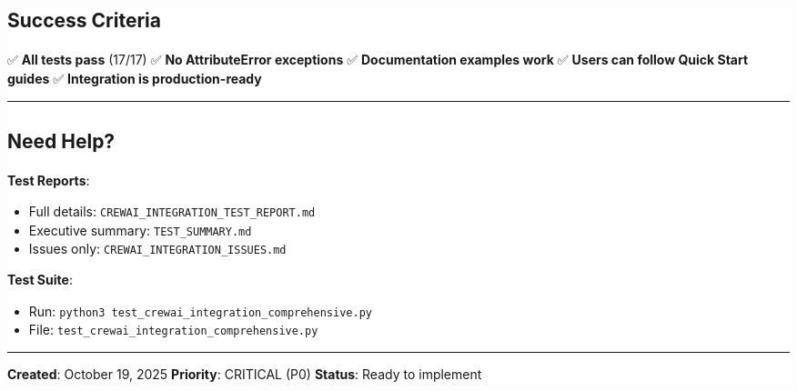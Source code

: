## Success Criteria

✅ **All tests pass** (17/17)
✅ **No AttributeError exceptions**
✅ **Documentation examples work**
✅ **Users can follow Quick Start guides**
✅ **Integration is production-ready**

---

## Need Help?

**Test Reports**:
- Full details: `CREWAI_INTEGRATION_TEST_REPORT.md`
- Executive summary: `TEST_SUMMARY.md`
- Issues only: `CREWAI_INTEGRATION_ISSUES.md`

**Test Suite**:
- Run: `python3 test_crewai_integration_comprehensive.py`
- File: `test_crewai_integration_comprehensive.py`

---

**Created**: October 19, 2025
**Priority**: CRITICAL (P0)
**Status**: Ready to implement
